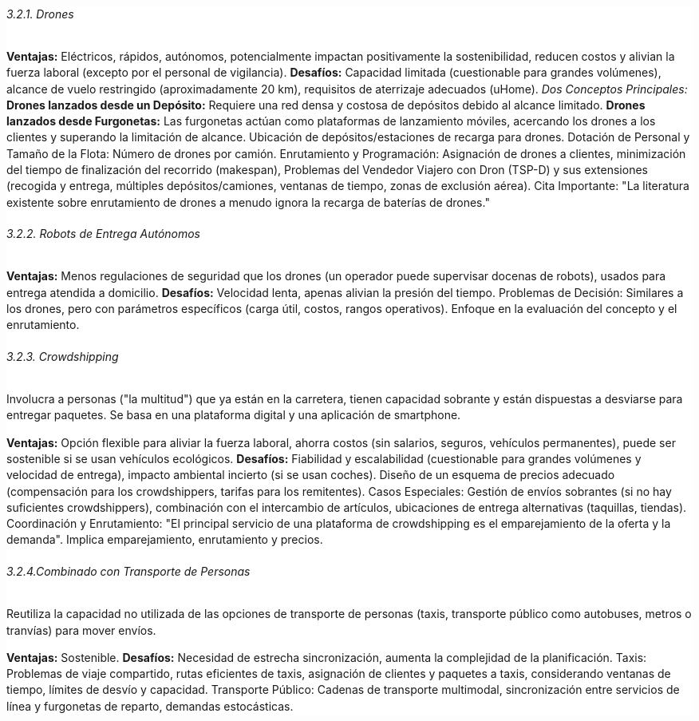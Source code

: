 ###### 3.2.1. Drones 

**Ventajas:** Eléctricos, rápidos, autónomos, potencialmente impactan positivamente la sostenibilidad, reducen costos y alivian la fuerza laboral (excepto por el personal de vigilancia).
**Desafíos:** Capacidad limitada (cuestionable para grandes volúmenes), alcance de vuelo restringido (aproximadamente 20 km), requisitos de aterrizaje adecuados (uHome).
*Dos Conceptos Principales:*
**Drones lanzados desde un Depósito:** Requiere una red densa y costosa de depósitos debido al alcance limitado.
**Drones lanzados desde Furgonetas:** Las furgonetas actúan como plataformas de lanzamiento móviles, acercando los drones a los clientes y superando la limitación de alcance.
Ubicación de depósitos/estaciones de recarga para drones.
Dotación de Personal y Tamaño de la Flota: Número de drones por camión.
Enrutamiento y Programación: Asignación de drones a clientes, minimización del tiempo de finalización del recorrido (makespan), Problemas del Vendedor Viajero con Dron (TSP-D) y sus extensiones (recogida y entrega, múltiples depósitos/camiones, ventanas de tiempo, zonas de exclusión aérea).
Cita Importante: "La literatura existente sobre enrutamiento de drones a menudo ignora la recarga de baterías de drones."

###### 3.2.2. Robots de Entrega Autónomos

**Ventajas:** Menos regulaciones de seguridad que los drones (un operador puede supervisar docenas de robots), usados para entrega atendida a domicilio.
**Desafíos:** Velocidad lenta, apenas alivian la presión del tiempo.
Problemas de Decisión: Similares a los drones, pero con parámetros específicos (carga útil, costos, rangos operativos). Enfoque en la evaluación del concepto y el enrutamiento.

###### 3.2.3. Crowdshipping 

Involucra a personas ("la multitud") que ya están en la carretera, tienen capacidad sobrante y están dispuestas a desviarse para entregar paquetes. Se basa en una plataforma digital y una aplicación de smartphone.

**Ventajas:** Opción flexible para aliviar la fuerza laboral, ahorra costos (sin salarios, seguros, vehículos permanentes), puede ser sostenible si se usan vehículos ecológicos.
**Desafíos:** Fiabilidad y escalabilidad (cuestionable para grandes volúmenes y velocidad de entrega), impacto ambiental incierto (si se usan coches).
Diseño de un esquema de precios adecuado (compensación para los crowdshippers, tarifas para los remitentes).
Casos Especiales: Gestión de envíos sobrantes (si no hay suficientes crowdshippers), combinación con el intercambio de artículos, ubicaciones de entrega alternativas (taquillas, tiendas).
Coordinación y Enrutamiento: "El principal servicio de una plataforma de crowdshipping es el emparejamiento de la oferta y la demanda". Implica emparejamiento, enrutamiento y precios.

###### 3.2.4.Combinado con Transporte de Personas 

Reutiliza la capacidad no utilizada de las opciones de transporte de personas (taxis, transporte público como autobuses, metros o tranvías) para mover envíos.

**Ventajas:** Sostenible.
**Desafíos:** Necesidad de estrecha sincronización, aumenta la complejidad de la planificación.
Taxis: Problemas de viaje compartido, rutas eficientes de taxis, asignación de clientes y paquetes a taxis, considerando ventanas de tiempo, límites de desvío y capacidad.
Transporte Público: Cadenas de transporte multimodal, sincronización entre servicios de línea y furgonetas de reparto, demandas estocásticas.
